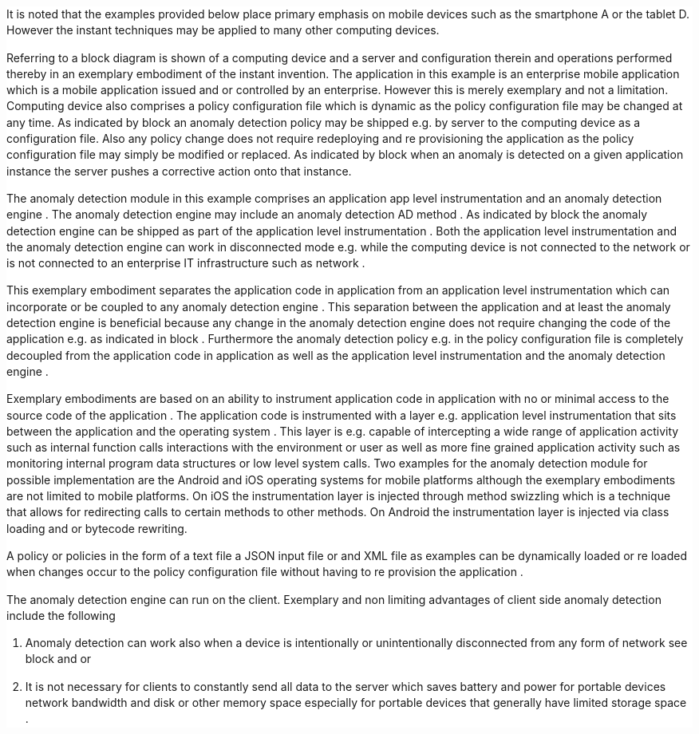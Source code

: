 It is noted that the examples provided below place primary emphasis on mobile devices such as the smartphone A or the tablet D. However the instant techniques may be applied to many other computing devices.

Referring to a block diagram is shown of a computing device and a server and configuration therein and operations performed thereby in an exemplary embodiment of the instant invention. The application in this example is an enterprise mobile application which is a mobile application issued and or controlled by an enterprise. However this is merely exemplary and not a limitation. Computing device also comprises a policy configuration file which is dynamic as the policy configuration file may be changed at any time. As indicated by block an anomaly detection policy may be shipped e.g. by server to the computing device as a configuration file. Also any policy change does not require redeploying and re provisioning the application as the policy configuration file may simply be modified or replaced. As indicated by block when an anomaly is detected on a given application instance the server pushes a corrective action onto that instance.

The anomaly detection module in this example comprises an application app level instrumentation and an anomaly detection engine . The anomaly detection engine may include an anomaly detection AD method . As indicated by block the anomaly detection engine can be shipped as part of the application level instrumentation . Both the application level instrumentation and the anomaly detection engine can work in disconnected mode e.g. while the computing device is not connected to the network or is not connected to an enterprise IT infrastructure such as network .

This exemplary embodiment separates the application code in application from an application level instrumentation which can incorporate or be coupled to any anomaly detection engine . This separation between the application and at least the anomaly detection engine is beneficial because any change in the anomaly detection engine does not require changing the code of the application e.g. as indicated in block . Furthermore the anomaly detection policy e.g. in the policy configuration file is completely decoupled from the application code in application as well as the application level instrumentation and the anomaly detection engine .

Exemplary embodiments are based on an ability to instrument application code in application with no or minimal access to the source code of the application . The application code is instrumented with a layer e.g. application level instrumentation that sits between the application and the operating system . This layer is e.g. capable of intercepting a wide range of application activity such as internal function calls interactions with the environment or user as well as more fine grained application activity such as monitoring internal program data structures or low level system calls. Two examples for the anomaly detection module for possible implementation are the Android and iOS operating systems for mobile platforms although the exemplary embodiments are not limited to mobile platforms. On iOS the instrumentation layer is injected through method swizzling which is a technique that allows for redirecting calls to certain methods to other methods. On Android the instrumentation layer is injected via class loading and or bytecode rewriting.

A policy or policies in the form of a text file a JSON input file or and XML file as examples can be dynamically loaded or re loaded when changes occur to the policy configuration file without having to re provision the application .

The anomaly detection engine can run on the client. Exemplary and non limiting advantages of client side anomaly detection include the following 

1. Anomaly detection can work also when a device is intentionally or unintentionally disconnected from any form of network see block and or

2. It is not necessary for clients to constantly send all data to the server which saves battery and power for portable devices network bandwidth and disk or other memory space especially for portable devices that generally have limited storage space .
